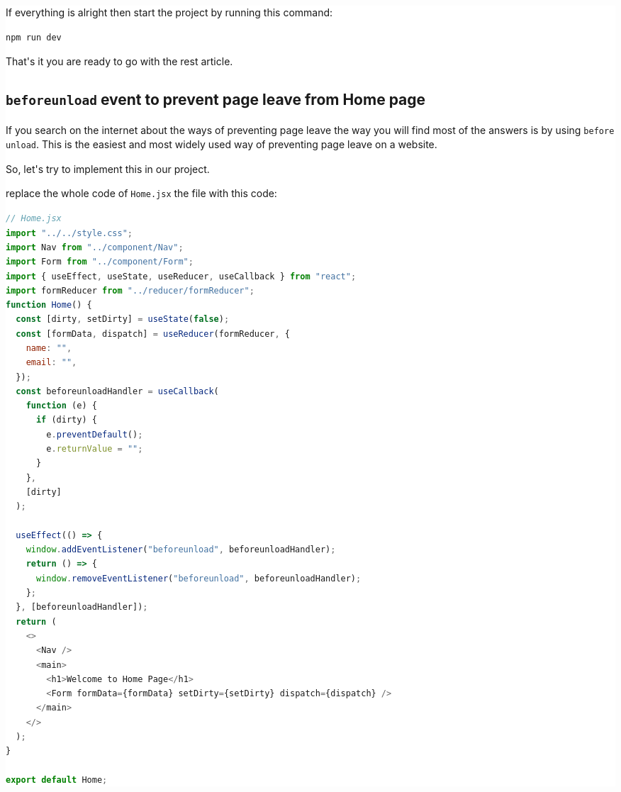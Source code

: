 If everything is alright then start the project by running this command:

```bash
npm run dev
```

That's it you are ready to go with the rest article.

## `beforeunload` event to prevent page leave from Home page

If you search on the internet about the ways of preventing page leave the way you will find most of the answers is by using `beforeunload`. This is the easiest and most widely used way of preventing page leave on a website.

So, let's try to implement this in our project.

replace the whole code of `Home.jsx` the file with this code:

```javascript
// Home.jsx
import "../../style.css";
import Nav from "../component/Nav";
import Form from "../component/Form";
import { useEffect, useState, useReducer, useCallback } from "react";
import formReducer from "../reducer/formReducer";
function Home() {
  const [dirty, setDirty] = useState(false);
  const [formData, dispatch] = useReducer(formReducer, {
    name: "",
    email: "",
  });
  const beforeunloadHandler = useCallback(
    function (e) {
      if (dirty) {
        e.preventDefault();
        e.returnValue = "";
      }
    },
    [dirty]
  );

  useEffect(() => {
    window.addEventListener("beforeunload", beforeunloadHandler);
    return () => {
      window.removeEventListener("beforeunload", beforeunloadHandler);
    };
  }, [beforeunloadHandler]);
  return (
    <>
      <Nav />
      <main>
        <h1>Welcome to Home Page</h1>
        <Form formData={formData} setDirty={setDirty} dispatch={dispatch} />
      </main>
    </>
  );
}

export default Home;
```
